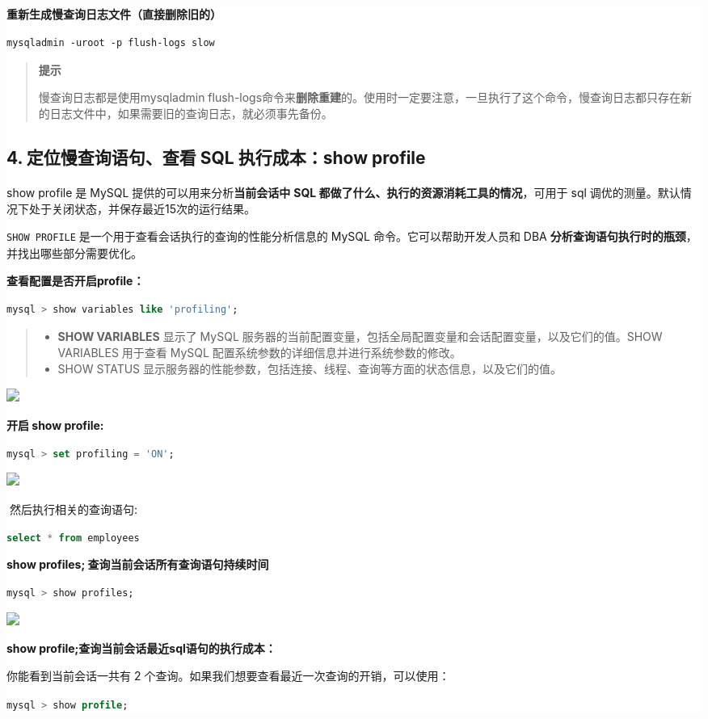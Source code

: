 **重新生成慢查询日志文件（直接删除旧的）**

```
mysqladmin -uroot -p flush-logs slow
```

> **提示**
> 
> 慢查询日志都是使用mysqladmin flush-logs命令来**删除重建**的。使用时一定要注意，一旦执行了这个命令，慢查询日志都只存在新的日志文件中，如果需要旧的查询日志，就必须事先备份。

## 4\. 定位慢查询语句、查看 SQL 执行成本：show profile

show profile 是 MySQL 提供的可以用来分析**当前会话中** **SQL 都做了什么、执行的资源消耗工具的情况**，可用于 sql 调优的测量。默认情况下处于关闭状态，并保存最近15次的运行结果。

`SHOW PROFILE` 是一个用于查看会话执行的查询的性能分析信息的 MySQL 命令。它可以帮助开发人员和 DBA **分析查询语句执行时的瓶颈**，并找出哪些部分需要优化。 

**查看配置是否开启profile：** 

```sql
mysql > show variables like 'profiling';
```

> -   **SHOW VARIABLES** 显示了 MySQL 服务器的当前配置变量，包括全局配置变量和会话配置变量，以及它们的值。SHOW VARIABLES 用于查看 MySQL 配置系统参数的详细信息并进行系统参数的修改。
> -   SHOW STATUS 显示服务器的性能参数，包括连接、线程、查询等方面的状态信息，以及它们的值。 

![](https://i-blog.csdnimg.cn/blog_migrate/4175300f4d7caeea1fe02cbcb3d309c0.png)

**开启 show profile:**

```sql
mysql > set profiling = 'ON';
```

![](https://i-blog.csdnimg.cn/blog_migrate/c469b267b74b241c916f7bd6f68ba312.png)

 然后执行相关的查询语句:

```sql
select * from employees
```

**show profiles; 查询当前会话所有查询语句持续时间**

```sql
mysql > show profiles;
```

![](https://i-blog.csdnimg.cn/blog_migrate/733ed2b3203f125609465635472bc518.png)

 **show profile;查询当前会话最近sql语句的执行成本：**

你能看到当前会话一共有 2 个查询。如果我们想要查看最近一次查询的开销，可以使用：

```sql
mysql > show profile;
```

